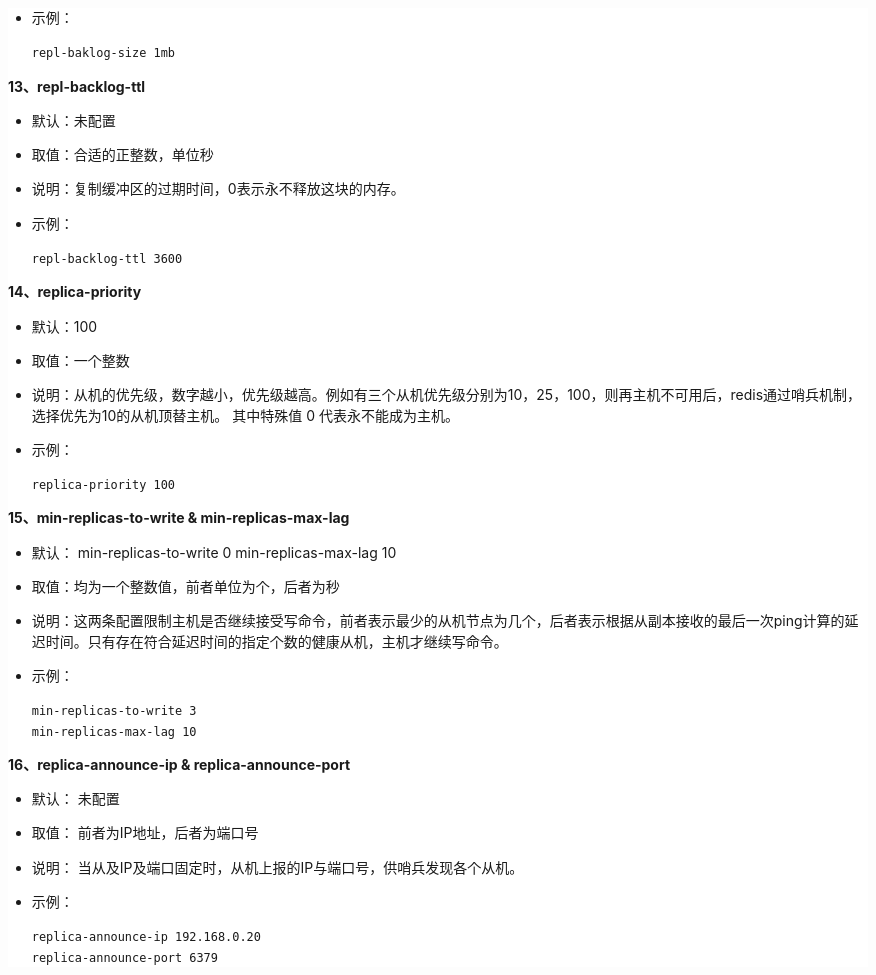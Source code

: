 - 示例：

  ```text
  repl-baklog-size 1mb
  ```

**13、repl-backlog-ttl** 

- 默认：未配置

- 取值：合适的正整数，单位秒

- 说明：复制缓冲区的过期时间，0表示永不释放这块的内存。

- 示例：

  ```text
  repl-backlog-ttl 3600
  ```

**14、replica-priority** 

- 默认：100

- 取值：一个整数

- 说明：从机的优先级，数字越小，优先级越高。例如有三个从机优先级分别为10，25，100，则再主机不可用后，redis通过哨兵机制，选择优先为10的从机顶替主机。 其中特殊值 0 代表永不能成为主机。

- 示例：

  ```text
  replica-priority 100
  ```

**15、min-replicas-to-write  & min-replicas-max-lag**

- 默认： min-replicas-to-write 0   min-replicas-max-lag 10

- 取值：均为一个整数值，前者单位为个，后者为秒

- 说明：这两条配置限制主机是否继续接受写命令，前者表示最少的从机节点为几个，后者表示根据从副本接收的最后一次ping计算的延迟时间。只有存在符合延迟时间的指定个数的健康从机，主机才继续写命令。

- 示例：

  ```text
  min-replicas-to-write 3
  min-replicas-max-lag 10
  ```

**16、replica-announce-ip  & replica-announce-port**

- 默认： 未配置

- 取值： 前者为IP地址，后者为端口号

- 说明： 当从及IP及端口固定时，从机上报的IP与端口号，供哨兵发现各个从机。

- 示例：

  ```text
  replica-announce-ip 192.168.0.20
  replica-announce-port 6379
  ```
